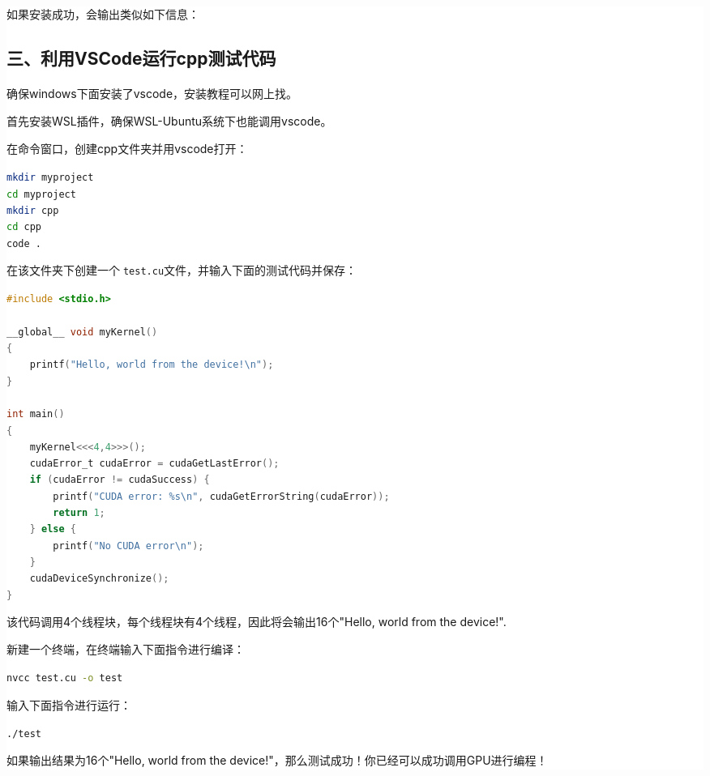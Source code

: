 如果安装成功，会输出类似如下信息：

## 三、利用VSCode运行cpp测试代码

确保windows下面安装了vscode，安装教程可以网上找。

首先安装WSL插件，确保WSL-Ubuntu系统下也能调用vscode。

在命令窗口，创建cpp文件夹并用vscode打开：

```bash
mkdir myproject
cd myproject
mkdir cpp
cd cpp
code .
```

在该文件夹下创建一个 `test.cu`​ 文件，并输入下面的测试代码并保存：

```c
#include <stdio.h>

__global__ void myKernel()
{
    printf("Hello, world from the device!\n");
}

int main()
{
    myKernel<<<4,4>>>();
    cudaError_t cudaError = cudaGetLastError();
    if (cudaError != cudaSuccess) {
        printf("CUDA error: %s\n", cudaGetErrorString(cudaError));
        return 1;
    } else {
        printf("No CUDA error\n");
    }
    cudaDeviceSynchronize();
}
```

该代码调用4个线程块，每个线程块有4个线程，因此将会输出16个"Hello, world from the device!".

新建一个终端，在终端输入下面指令进行编译：

```bash
nvcc test.cu -o test
```

输入下面指令进行运行：

```bash
./test
```

如果输出结果为16个"Hello, world from the device!"，那么测试成功！你已经可以成功调用GPU进行编程！
